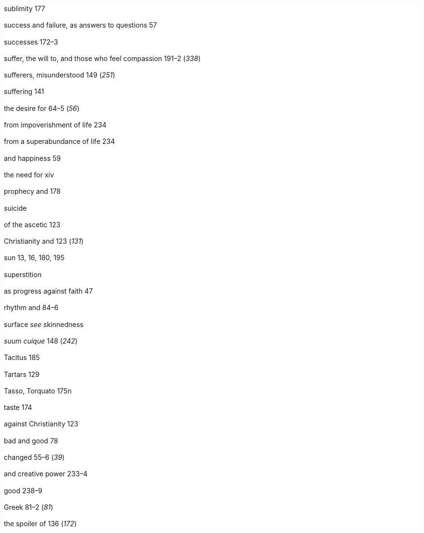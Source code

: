 sublimity 177

success and failure, as answers to questions 57

successes 172–3

suffer, the will to, and those who feel compassion 191–2 \(*338*\)

sufferers, misunderstood 149 \(*251*\)

suffering 141

the desire for 64–5 \(*56*\)

from impoverishment of life 234

from a superabundance of life 234

and happiness 59

the need for xiv

prophecy and 178

suicide

of the ascetic 123

Christianity and 123 \(*131*\)

sun 13, 16, 180, 195

superstition

as progress against faith 47

rhythm and 84–6

surface *see* skinnedness

*suum cuique* 148 \(*242*\)



Tacitus 185

Tartars 129

Tasso, Torquato 175n

taste 174

against Christianity 123

bad and good 78

changed 55–6 \(*39*\)

and creative power 233–4

good 238–9

Greek 81–2 \(*81*\)

the spoiler of 136 \(*172*\)
